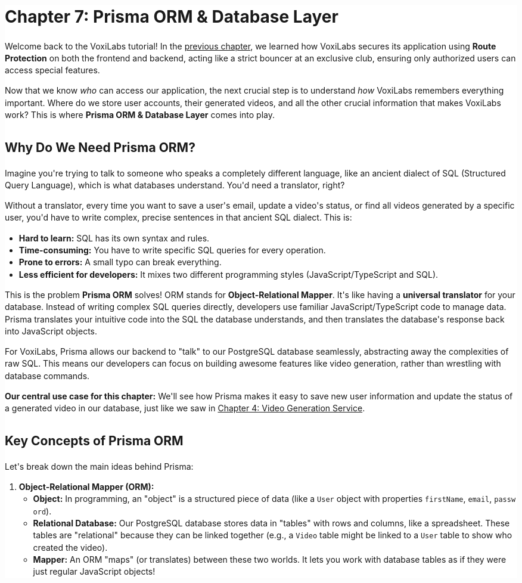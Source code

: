# Chapter 7: Prisma ORM & Database Layer

Welcome back to the VoxiLabs tutorial! In the [previous chapter](06_route_protection__authentication_middleware__.md), we learned how VoxiLabs secures its application using **Route Protection** on both the frontend and backend, acting like a strict bouncer at an exclusive club, ensuring only authorized users can access special features.

Now that we know *who* can access our application, the next crucial step is to understand *how* VoxiLabs remembers everything important. Where do we store user accounts, their generated videos, and all the other crucial information that makes VoxiLabs work? This is where **Prisma ORM & Database Layer** comes into play.

## Why Do We Need Prisma ORM?

Imagine you're trying to talk to someone who speaks a completely different language, like an ancient dialect of SQL (Structured Query Language), which is what databases understand. You'd need a translator, right?

Without a translator, every time you want to save a user's email, update a video's status, or find all videos generated by a specific user, you'd have to write complex, precise sentences in that ancient SQL dialect. This is:

*   **Hard to learn:** SQL has its own syntax and rules.
*   **Time-consuming:** You have to write specific SQL queries for every operation.
*   **Prone to errors:** A small typo can break everything.
*   **Less efficient for developers:** It mixes two different programming styles (JavaScript/TypeScript and SQL).

This is the problem **Prisma ORM** solves! ORM stands for **Object-Relational Mapper**. It's like having a **universal translator** for your database. Instead of writing complex SQL queries directly, developers use familiar JavaScript/TypeScript code to manage data. Prisma translates your intuitive code into the SQL the database understands, and then translates the database's response back into JavaScript objects.

For VoxiLabs, Prisma allows our backend to "talk" to our PostgreSQL database seamlessly, abstracting away the complexities of raw SQL. This means our developers can focus on building awesome features like video generation, rather than wrestling with database commands.

**Our central use case for this chapter:** We'll see how Prisma makes it easy to save new user information and update the status of a generated video in our database, just like we saw in [Chapter 4: Video Generation Service](04_video_generation_service_.md).

## Key Concepts of Prisma ORM

Let's break down the main ideas behind Prisma:

1.  **Object-Relational Mapper (ORM):**
    *   **Object:** In programming, an "object" is a structured piece of data (like a `User` object with properties `firstName`, `email`, `password`).
    *   **Relational Database:** Our PostgreSQL database stores data in "tables" with rows and columns, like a spreadsheet. These tables are "relational" because they can be linked together (e.g., a `Video` table might be linked to a `User` table to show who created the video).
    *   **Mapper:** An ORM "maps" (or translates) between these two worlds. It lets you work with database tables as if they were just regular JavaScript objects!
